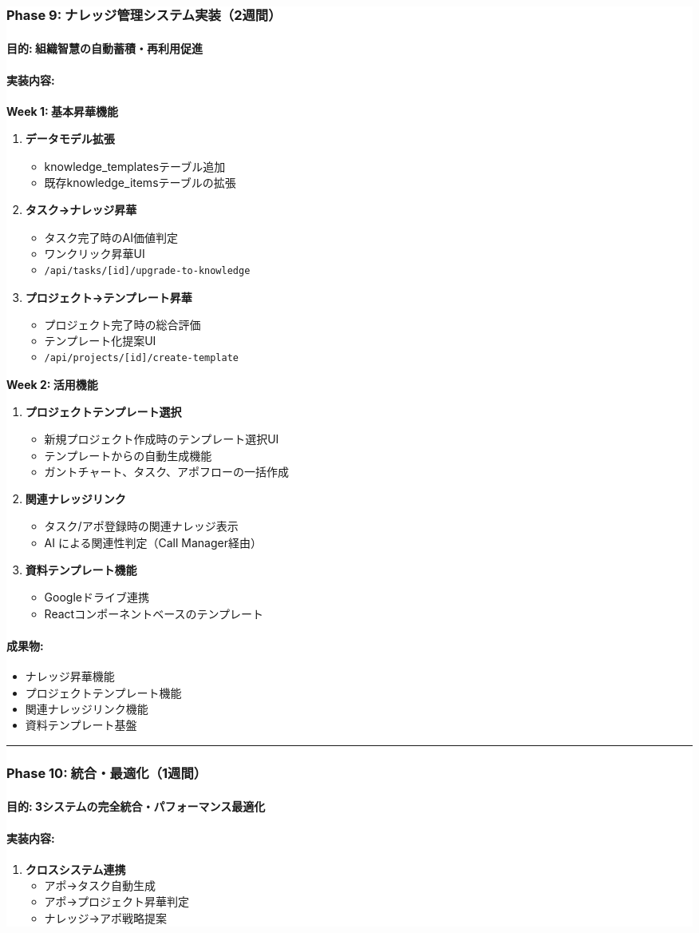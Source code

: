 
### **Phase 9: ナレッジ管理システム実装（2週間）**

#### **目的**: 組織智慧の自動蓄積・再利用促進

#### **実装内容**:

**Week 1: 基本昇華機能**
1. **データモデル拡張**
   - knowledge_templatesテーブル追加
   - 既存knowledge_itemsテーブルの拡張

2. **タスク→ナレッジ昇華**
   - タスク完了時のAI価値判定
   - ワンクリック昇華UI
   - `/api/tasks/[id]/upgrade-to-knowledge`

3. **プロジェクト→テンプレート昇華**
   - プロジェクト完了時の総合評価
   - テンプレート化提案UI
   - `/api/projects/[id]/create-template`

**Week 2: 活用機能**
1. **プロジェクトテンプレート選択**
   - 新規プロジェクト作成時のテンプレート選択UI
   - テンプレートからの自動生成機能
   - ガントチャート、タスク、アポフローの一括作成

2. **関連ナレッジリンク**
   - タスク/アポ登録時の関連ナレッジ表示
   - AI による関連性判定（Call Manager経由）

3. **資料テンプレート機能**
   - Googleドライブ連携
   - Reactコンポーネントベースのテンプレート

#### **成果物**:
- ナレッジ昇華機能
- プロジェクトテンプレート機能
- 関連ナレッジリンク機能
- 資料テンプレート基盤

---

### **Phase 10: 統合・最適化（1週間）**

#### **目的**: 3システムの完全統合・パフォーマンス最適化

#### **実装内容**:
1. **クロスシステム連携**
   - アポ→タスク自動生成
   - アポ→プロジェクト昇華判定
   - ナレッジ→アポ戦略提案
